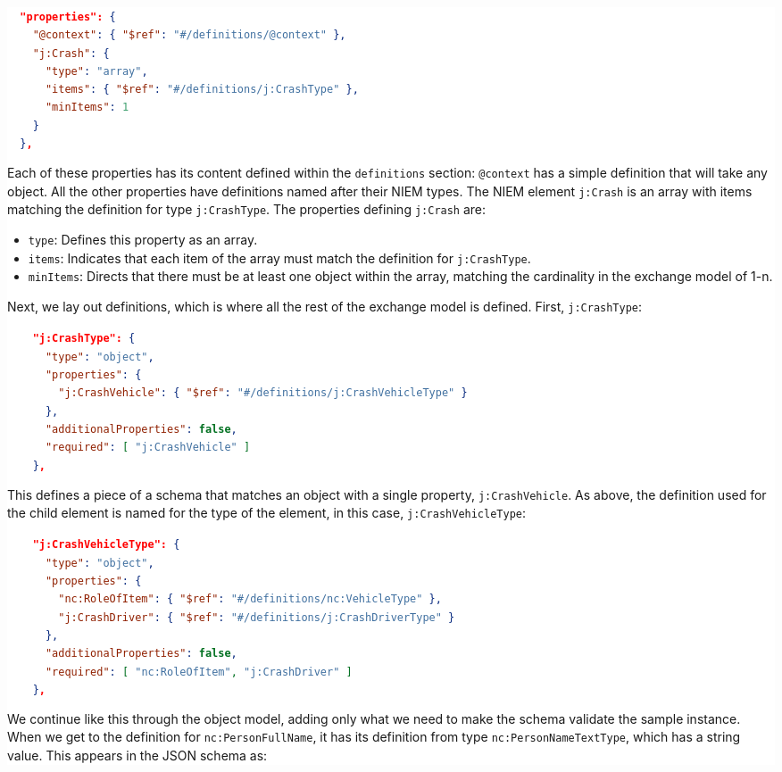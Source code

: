 ```json
  "properties": {
    "@context": { "$ref": "#/definitions/@context" },
    "j:Crash": {
      "type": "array",
      "items": { "$ref": "#/definitions/j:CrashType" },
      "minItems": 1
    }
  },
```

Each of these properties has its content defined within the `definitions`
section: `@context` has a simple definition that will take any object. All the
other properties have definitions named after their NIEM types. The NIEM element
`j:Crash` is an array with items matching the definition for type
`j:CrashType`. The properties defining `j:Crash` are:

* `type`: Defines this property as an array.
* `items`: Indicates that each item of the array must match the definition for
`j:CrashType`.
* `minItems`: Directs that there must be at least one object within the array,
matching the cardinality in the exchange model of 1-n.

Next, we lay out definitions, which is where all the rest of the exchange model
is defined. First, `j:CrashType`:

```json
    "j:CrashType": {
      "type": "object",
      "properties": {
        "j:CrashVehicle": { "$ref": "#/definitions/j:CrashVehicleType" }
      },
      "additionalProperties": false,
      "required": [ "j:CrashVehicle" ]
    },
```

This defines a piece of a schema that matches an object with a single property,
`j:CrashVehicle`. As above, the definition used for the child element is named
for the type of the element, in this case, `j:CrashVehicleType`:

```json
    "j:CrashVehicleType": {
      "type": "object",
      "properties": {
        "nc:RoleOfItem": { "$ref": "#/definitions/nc:VehicleType" },
        "j:CrashDriver": { "$ref": "#/definitions/j:CrashDriverType" }
      },
      "additionalProperties": false,
      "required": [ "nc:RoleOfItem", "j:CrashDriver" ]
    },
```

We continue like this through the object model, adding only what we need to
make the schema validate the sample instance. When we get to the definition for
`nc:PersonFullName`, it has its definition from type `nc:PersonNameTextType`,
which has a string value. This appears in the JSON schema as:
